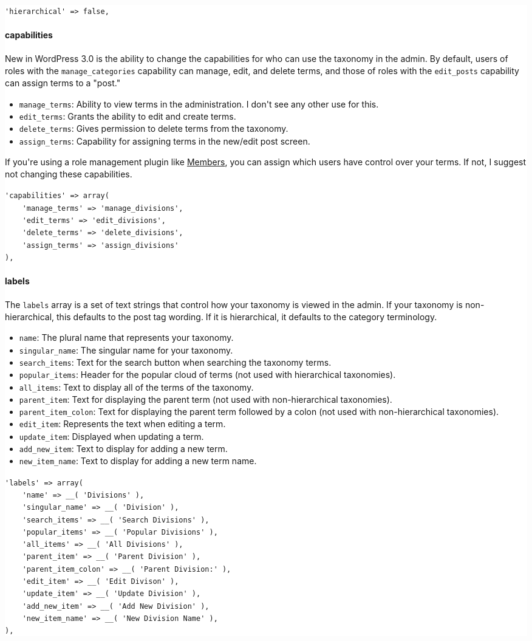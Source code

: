 ```
'hierarchical' => false,
```

<h4>capabilities</h4>

New in WordPress 3.0 is the ability to change the capabilities for who can use the taxonomy in the admin.  By default, users of roles with the <code>manage_categories</code> capability can manage, edit, and delete terms, and those of roles with the <code>edit_posts</code> capability can assign terms to a "post."

<ul>
	<li><code>manage_terms</code>: Ability to view terms in the administration. I don't see any other use for this.</li>
	<li><code>edit_terms</code>: Grants the ability to edit and create terms.</li>
	<li><code>delete_terms</code>: Gives permission to delete terms from the taxonomy.</li>
	<li><code>assign_terms</code>: Capability for assigning terms in the new/edit post screen.</li>
</ul>

If you're using a role management plugin like <a href="http://justintadlock.com/archives/2009/09/17/members-wordpress-plugin" title="Members WordPress plugin">Members</a>, you can assign which users have control over your terms.  If not, I suggest not changing these capabilities.

```
'capabilities' => array(
	'manage_terms' => 'manage_divisions',
	'edit_terms' => 'edit_divisions',
	'delete_terms' => 'delete_divisions',
	'assign_terms' => 'assign_divisions'
),
```

<h4>labels</h4>

The <code>labels</code> array is a set of text strings that control how your taxonomy is viewed in the admin.  If your taxonomy is non-hierarchical, this defaults to the post tag wording.  If it is hierarchical, it defaults to the category terminology.

<ul>
	<li><code>name</code>: The plural name that represents your taxonomy.</li>
	<li><code>singular_name</code>: The singular name for your taxonomy.</li>
	<li><code>search_items</code>: Text for the search button when searching the taxonomy terms.</li>
	<li><code>popular_items</code>: Header for the popular cloud of terms (not used with hierarchical taxonomies).</li>
	<li><code>all_items</code>: Text to display all of the terms of the taxonomy.</li>
	<li><code>parent_item</code>: Text for displaying the parent term (not used with non-hierarchical taxonomies).</li>
	<li><code>parent_item_colon</code>: Text for displaying the parent term followed by a colon (not used with non-hierarchical taxonomies).</li>
	<li><code>edit_item</code>: Represents the text when editing a term.</li>
	<li><code>update_item</code>: Displayed when updating a term.</li>
	<li><code>add_new_item</code>: Text to display for adding a new term.</li>
	<li><code>new_item_name</code>: Text to display for adding a new term name.</li>
</ul>

```
'labels' => array(
	'name' => __( 'Divisions' ),
	'singular_name' => __( 'Division' ),
	'search_items' => __( 'Search Divisions' ),
	'popular_items' => __( 'Popular Divisions' ),
	'all_items' => __( 'All Divisions' ),
	'parent_item' => __( 'Parent Division' ),
	'parent_item_colon' => __( 'Parent Division:' ),
	'edit_item' => __( 'Edit Divison' ),
	'update_item' => __( 'Update Division' ),
	'add_new_item' => __( 'Add New Division' ),
	'new_item_name' => __( 'New Division Name' ),
),
```